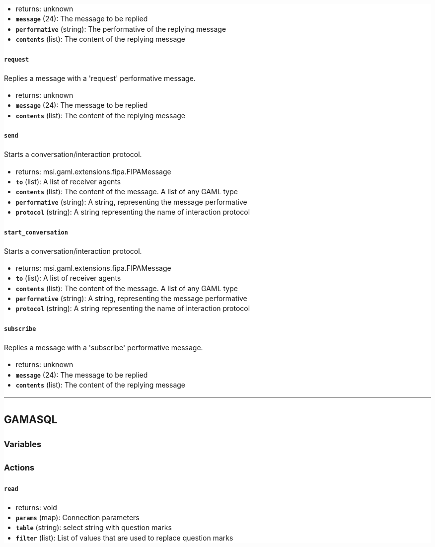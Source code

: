 * returns: unknown 			
* **`message`** (24): The message to be replied 			
* **`performative`** (string): The performative of the replying message 			
* **`contents`** (list): The content of the replying message  
	 
#### **`request`**
Replies a message with a 'request' performative message.

* returns: unknown 			
* **`message`** (24): The message to be replied 			
* **`contents`** (list): The content of the replying message  
	 
#### **`send`**
Starts a conversation/interaction protocol.

* returns: msi.gaml.extensions.fipa.FIPAMessage 			
* **`to`** (list): A list of receiver agents 			
* **`contents`** (list): The content of the message. A list of any GAML type 			
* **`performative`** (string): A string, representing the message performative 			
* **`protocol`** (string): A string representing the name of interaction protocol  
	 
#### **`start_conversation`**
Starts a conversation/interaction protocol.

* returns: msi.gaml.extensions.fipa.FIPAMessage 			
* **`to`** (list): A list of receiver agents 			
* **`contents`** (list): The content of the message. A list of any GAML type 			
* **`performative`** (string): A string, representing the message performative 			
* **`protocol`** (string): A string representing the name of interaction protocol  
	 
#### **`subscribe`**
Replies a message with a 'subscribe' performative message.

* returns: unknown 			
* **`message`** (24): The message to be replied 			
* **`contents`** (list): The content of the replying message
    	
----

[//]: # (keyword|skill_GAMASQL)
## GAMASQL

 
### Variables
	 
 	
### Actions
	  
	 
#### **`read`**


* returns: void 			
* **`params`** (map): Connection parameters 			
* **`table`** (string): select string with question marks 			
* **`filter`** (list): List of values that are used to replace question marks  
	 

[//]: # (keyword|skill_advanced_driving)
[//]: # (keyword|skill_driving)
[//]: # (keyword|skill_fipa)
[//]: # (keyword|skill_grid)
[//]: # (keyword|skill_MDXSKILL)
[//]: # (keyword|skill_messaging)
[//]: # (keyword|skill_moving)
[//]: # (keyword|skill_moving3D)
[//]: # (keyword|skill_physics)
[//]: # (keyword|skill_skill_road)
[//]: # (keyword|skill_skill_road_node)
[//]: # (keyword|skill_SQLSKILL)